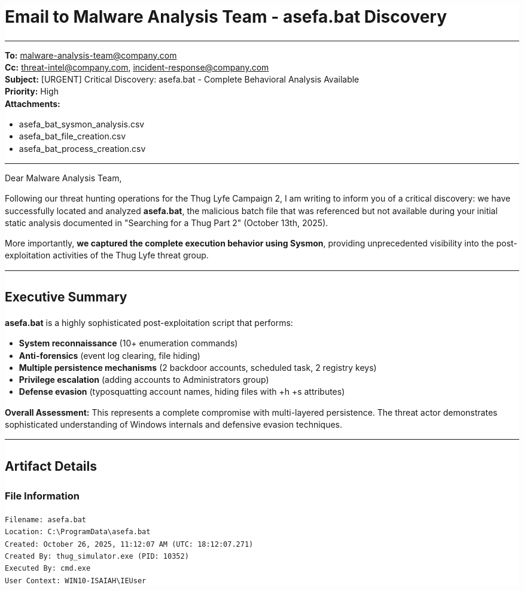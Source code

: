 # Email to Malware Analysis Team - asefa.bat Discovery

---

**To:** malware-analysis-team@company.com  
**Cc:** threat-intel@company.com, incident-response@company.com  
**Subject:** [URGENT] Critical Discovery: asefa.bat - Complete Behavioral Analysis Available  
**Priority:** High  
**Attachments:** 
- asefa_bat_sysmon_analysis.csv
- asefa_bat_file_creation.csv
- asefa_bat_process_creation.csv

---

Dear Malware Analysis Team,

Following our threat hunting operations for the Thug Lyfe Campaign 2, I am writing to inform you of a critical discovery: we have successfully located and analyzed **asefa.bat**, the malicious batch file that was referenced but not available during your initial static analysis documented in "Searching for a Thug Part 2" (October 13th, 2025).

More importantly, **we captured the complete execution behavior using Sysmon**, providing unprecedented visibility into the post-exploitation activities of the Thug Lyfe threat group.

---

## Executive Summary

**asefa.bat** is a highly sophisticated post-exploitation script that performs:
- **System reconnaissance** (10+ enumeration commands)
- **Anti-forensics** (event log clearing, file hiding)
- **Multiple persistence mechanisms** (2 backdoor accounts, scheduled task, 2 registry keys)
- **Privilege escalation** (adding accounts to Administrators group)
- **Defense evasion** (typosquatting account names, hiding files with +h +s attributes)

**Overall Assessment:** This represents a complete compromise with multi-layered persistence. The threat actor demonstrates sophisticated understanding of Windows internals and defensive evasion techniques.

---

## Artifact Details

### File Information
```
Filename: asefa.bat
Location: C:\ProgramData\asefa.bat
Created: October 26, 2025, 11:12:07 AM (UTC: 18:12:07.271)
Created By: thug_simulator.exe (PID: 10352)
Executed By: cmd.exe
User Context: WIN10-ISAIAH\IEUser
```
